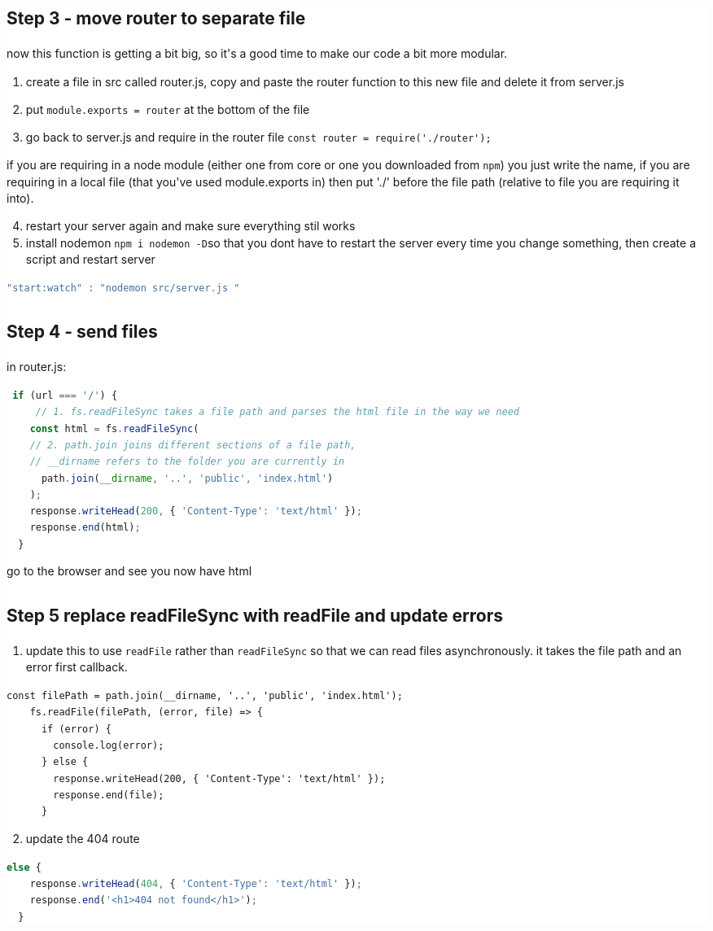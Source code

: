 

## Step 3 - move router to separate file
now this function is getting a bit big, so it's a good time to make our code a bit more modular. 
1. create a file in src called router.js, copy and paste the router function to this new file and delete it from server.js

2. put ```module.exports = router``` at the bottom of the file

3. go back to server.js and require in the router file
```const router = require('./router');```

if you are requiring in a node module (either one from core or one you downloaded from `npm`) you just write the name, if you are requiring in a local file (that you've used module.exports in) then put './' before the file path (relative to file you are requiring it into).

4. restart your server again and make sure everything stil works
5. install nodemon `npm i nodemon -D`so that you dont have to restart the server every time you change something, then create a script and restart server
```js
"start:watch" : "nodemon src/server.js " 
```

## Step 4 - send files

in router.js:

```js
 if (url === '/') {
     // 1. fs.readFileSync takes a file path and parses the html file in the way we need
    const html = fs.readFileSync(
    // 2. path.join joins different sections of a file path, 
    // __dirname refers to the folder you are currently in
      path.join(__dirname, '..', 'public', 'index.html')
    );
    response.writeHead(200, { 'Content-Type': 'text/html' });
    response.end(html);
  } 
```
go to the browser and see you now have html 


## Step 5 replace readFileSync with readFile and update errors
1. update this to use `readFile` rather than `readFileSync` so that we can read files asynchronously. it takes the file path and an error first callback.
```
const filePath = path.join(__dirname, '..', 'public', 'index.html');
    fs.readFile(filePath, (error, file) => {
      if (error) {
        console.log(error);
      } else {
        response.writeHead(200, { 'Content-Type': 'text/html' });
        response.end(file);
      }
 ```
2. update the 404 route 
```js 
else {
    response.writeHead(404, { 'Content-Type': 'text/html' });
    response.end('<h1>404 not found</h1>');
  }
 ``` 
